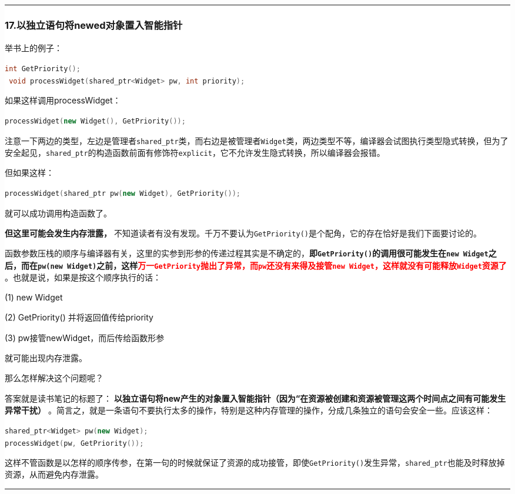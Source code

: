 
---

### 17.以独立语句将newed对象置入智能指针

举书上的例子：

```c++
int GetPriority();
 void processWidget(shared_ptr<Widget> pw, int priority);
```

如果这样调用processWidget：

```c++
processWidget(new Widget(), GetPriority());
```

注意一下两边的类型，左边是管理者`shared_ptr`类，而右边是被管理者`Widget`类，两边类型不等，编译器会试图执行类型隐式转换，但为了安全起见，`shared_ptr`的构造函数前面有修饰符`explicit`，它不允许发生隐式转换，所以编译器会报错。

但如果这样：

```c++
processWidget(shared_ptr pw(new Widget), GetPriority());
```

就可以成功调用构造函数了。

**但这里可能会发生内存泄露，** 不知道读者有没有发现。千万不要认为`GetPriority()`是个配角，它的存在恰好是我们下面要讨论的。

函数参数压栈的顺序与编译器有关，这里的实参到形参的传递过程其实是不确定的，**即`GetPriority()`的调用很可能发生在`new Widget`之后，而在`pw(new Widget)`之前，这样<font color = red>万一`GetPriority`抛出了异常，而`pw`还没有来得及接管`new Widget`，这样就没有可能释放`Widget`资源了</font>** 。也就是说，如果是按这个顺序执行的话：

(1) new Widget

(2) GetPriority() 并将返回值传给priority

(3) pw接管newWidget，而后传给函数形参

就可能出现内存泄露。

那么怎样解决这个问题呢？

答案就是读书笔记的标题了： **以独立语句将new产生的对象置入智能指针（因为“在资源被创建和资源被管理这两个时间点之间有可能发生异常干扰）** 。简言之，就是一条语句不要执行太多的操作，特别是这种内存管理的操作，分成几条独立的语句会安全一些。应该这样：

```c++
shared_ptr<Widget> pw(new Widget);
processWidget(pw, GetPriority());
```

这样不管函数是以怎样的顺序传参，在第一句的时候就保证了资源的成功接管，即使`GetPriority()`发生异常，`shared_ptr`也能及时释放掉资源，从而避免内存泄露。




---

